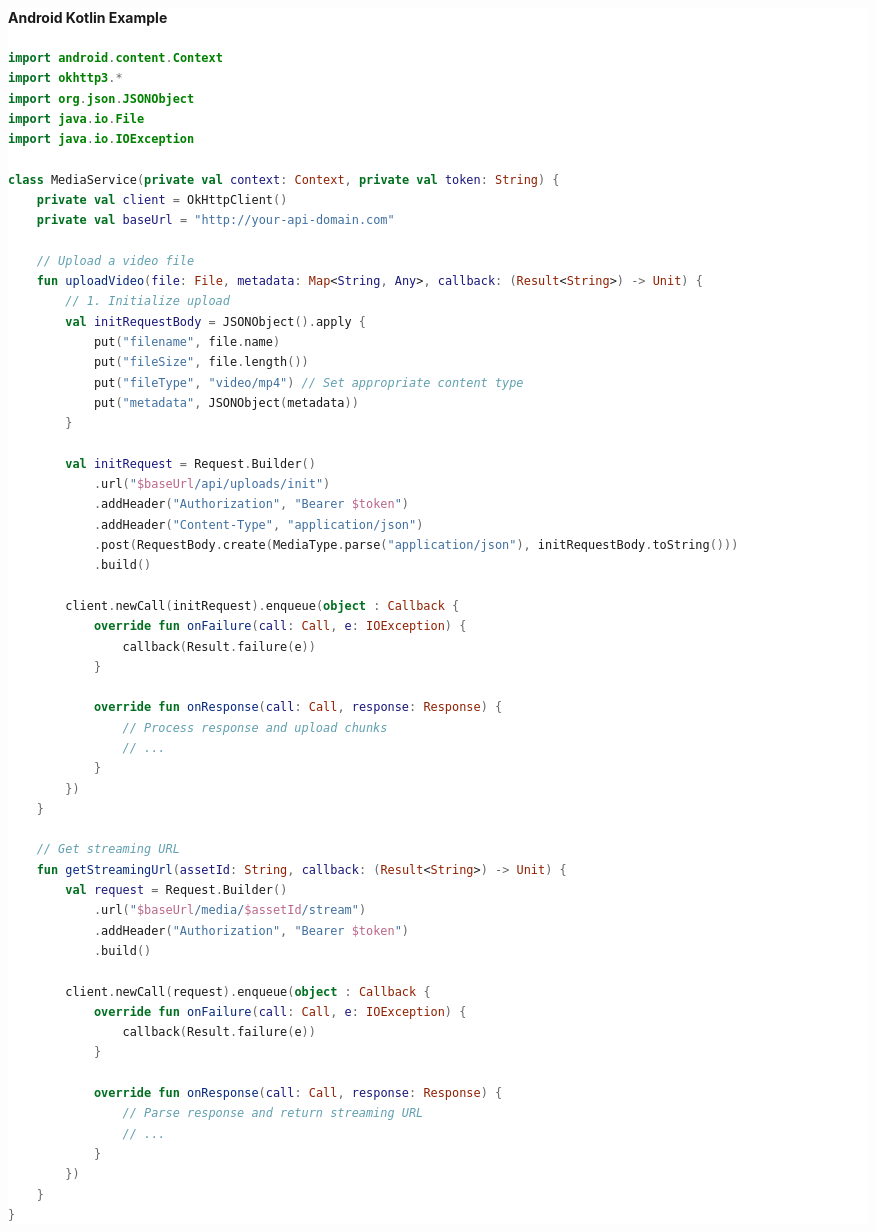 #### Android Kotlin Example

```kotlin
import android.content.Context
import okhttp3.*
import org.json.JSONObject
import java.io.File
import java.io.IOException

class MediaService(private val context: Context, private val token: String) {
    private val client = OkHttpClient()
    private val baseUrl = "http://your-api-domain.com"
    
    // Upload a video file
    fun uploadVideo(file: File, metadata: Map<String, Any>, callback: (Result<String>) -> Unit) {
        // 1. Initialize upload
        val initRequestBody = JSONObject().apply {
            put("filename", file.name)
            put("fileSize", file.length())
            put("fileType", "video/mp4") // Set appropriate content type
            put("metadata", JSONObject(metadata))
        }
        
        val initRequest = Request.Builder()
            .url("$baseUrl/api/uploads/init")
            .addHeader("Authorization", "Bearer $token")
            .addHeader("Content-Type", "application/json")
            .post(RequestBody.create(MediaType.parse("application/json"), initRequestBody.toString()))
            .build()
            
        client.newCall(initRequest).enqueue(object : Callback {
            override fun onFailure(call: Call, e: IOException) {
                callback(Result.failure(e))
            }
            
            override fun onResponse(call: Call, response: Response) {
                // Process response and upload chunks
                // ...
            }
        })
    }
    
    // Get streaming URL
    fun getStreamingUrl(assetId: String, callback: (Result<String>) -> Unit) {
        val request = Request.Builder()
            .url("$baseUrl/media/$assetId/stream")
            .addHeader("Authorization", "Bearer $token")
            .build()
            
        client.newCall(request).enqueue(object : Callback {
            override fun onFailure(call: Call, e: IOException) {
                callback(Result.failure(e))
            }
            
            override fun onResponse(call: Call, response: Response) {
                // Parse response and return streaming URL
                // ...
            }
        })
    }
}
```
